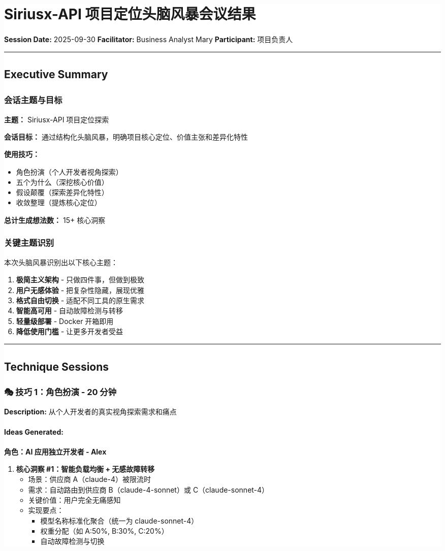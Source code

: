 # Siriusx-API 项目定位头脑风暴会议结果

**Session Date:** 2025-09-30
**Facilitator:** Business Analyst Mary
**Participant:** 项目负责人

---

## Executive Summary

### 会话主题与目标

**主题：** Siriusx-API 项目定位探索

**会话目标：** 通过结构化头脑风暴，明确项目核心定位、价值主张和差异化特性

**使用技巧：**
- 角色扮演（个人开发者视角探索）
- 五个为什么（深挖核心价值）
- 假设颠覆（探索差异化特性）
- 收敛整理（提炼核心定位）

**总计生成想法数：** 15+ 核心洞察

### 关键主题识别

本次头脑风暴识别出以下核心主题：

1. **极简主义架构** - 只做四件事，但做到极致
2. **用户无感体验** - 把复杂性隐藏，展现优雅
3. **格式自由切换** - 适配不同工具的原生需求
4. **智能高可用** - 自动故障检测与转移
5. **轻量级部署** - Docker 开箱即用
6. **降低使用门槛** - 让更多开发者受益

---

## Technique Sessions

### 🎭 技巧 1：角色扮演 - 20 分钟

**Description:** 从个人开发者的真实视角探索需求和痛点

#### Ideas Generated:

**角色：AI 应用独立开发者 - Alex**

1. **核心洞察 #1：智能负载均衡 + 无感故障转移**
   - 场景：供应商 A（claude-4）被限流时
   - 需求：自动路由到供应商 B（claude-4-sonnet）或 C（claude-sonnet-4）
   - 关键价值：用户完全无痛感知
   - 实现要点：
     - 模型名称标准化聚合（统一为 claude-sonnet-4）
     - 权重分配（如 A:50%, B:30%, C:20%）
     - 自动故障检测与切换
